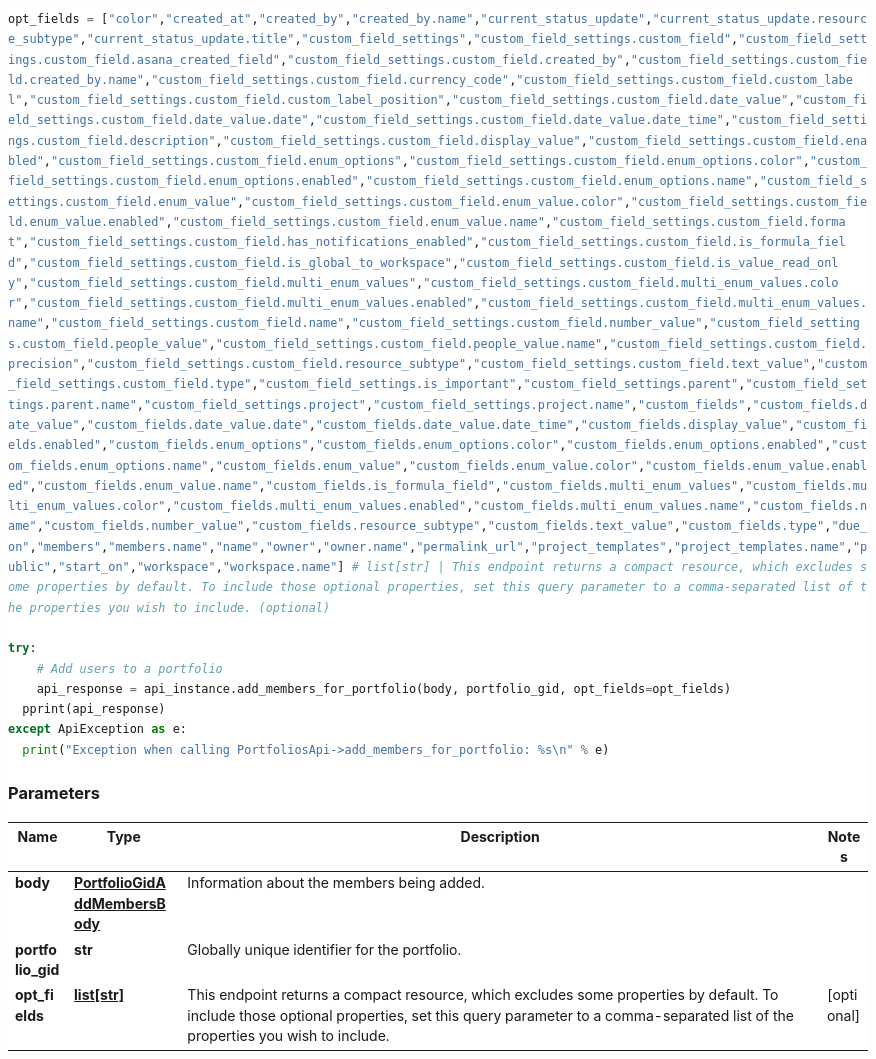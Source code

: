 ```python
opt_fields = ["color","created_at","created_by","created_by.name","current_status_update","current_status_update.resource_subtype","current_status_update.title","custom_field_settings","custom_field_settings.custom_field","custom_field_settings.custom_field.asana_created_field","custom_field_settings.custom_field.created_by","custom_field_settings.custom_field.created_by.name","custom_field_settings.custom_field.currency_code","custom_field_settings.custom_field.custom_label","custom_field_settings.custom_field.custom_label_position","custom_field_settings.custom_field.date_value","custom_field_settings.custom_field.date_value.date","custom_field_settings.custom_field.date_value.date_time","custom_field_settings.custom_field.description","custom_field_settings.custom_field.display_value","custom_field_settings.custom_field.enabled","custom_field_settings.custom_field.enum_options","custom_field_settings.custom_field.enum_options.color","custom_field_settings.custom_field.enum_options.enabled","custom_field_settings.custom_field.enum_options.name","custom_field_settings.custom_field.enum_value","custom_field_settings.custom_field.enum_value.color","custom_field_settings.custom_field.enum_value.enabled","custom_field_settings.custom_field.enum_value.name","custom_field_settings.custom_field.format","custom_field_settings.custom_field.has_notifications_enabled","custom_field_settings.custom_field.is_formula_field","custom_field_settings.custom_field.is_global_to_workspace","custom_field_settings.custom_field.is_value_read_only","custom_field_settings.custom_field.multi_enum_values","custom_field_settings.custom_field.multi_enum_values.color","custom_field_settings.custom_field.multi_enum_values.enabled","custom_field_settings.custom_field.multi_enum_values.name","custom_field_settings.custom_field.name","custom_field_settings.custom_field.number_value","custom_field_settings.custom_field.people_value","custom_field_settings.custom_field.people_value.name","custom_field_settings.custom_field.precision","custom_field_settings.custom_field.resource_subtype","custom_field_settings.custom_field.text_value","custom_field_settings.custom_field.type","custom_field_settings.is_important","custom_field_settings.parent","custom_field_settings.parent.name","custom_field_settings.project","custom_field_settings.project.name","custom_fields","custom_fields.date_value","custom_fields.date_value.date","custom_fields.date_value.date_time","custom_fields.display_value","custom_fields.enabled","custom_fields.enum_options","custom_fields.enum_options.color","custom_fields.enum_options.enabled","custom_fields.enum_options.name","custom_fields.enum_value","custom_fields.enum_value.color","custom_fields.enum_value.enabled","custom_fields.enum_value.name","custom_fields.is_formula_field","custom_fields.multi_enum_values","custom_fields.multi_enum_values.color","custom_fields.multi_enum_values.enabled","custom_fields.multi_enum_values.name","custom_fields.name","custom_fields.number_value","custom_fields.resource_subtype","custom_fields.text_value","custom_fields.type","due_on","members","members.name","name","owner","owner.name","permalink_url","project_templates","project_templates.name","public","start_on","workspace","workspace.name"] # list[str] | This endpoint returns a compact resource, which excludes some properties by default. To include those optional properties, set this query parameter to a comma-separated list of the properties you wish to include. (optional)

try:
    # Add users to a portfolio
    api_response = api_instance.add_members_for_portfolio(body, portfolio_gid, opt_fields=opt_fields)
  pprint(api_response)
except ApiException as e:
  print("Exception when calling PortfoliosApi->add_members_for_portfolio: %s\n" % e)
```

### Parameters

Name | Type | Description  | Notes
------------- | ------------- | ------------- | -------------
 **body** | [**PortfolioGidAddMembersBody**](PortfolioGidAddMembersBody.md)| Information about the members being added. | 
 **portfolio_gid** | **str**| Globally unique identifier for the portfolio. | 
 **opt_fields** | [**list[str]**](str.md)| This endpoint returns a compact resource, which excludes some properties by default. To include those optional properties, set this query parameter to a comma-separated list of the properties you wish to include. | [optional] 
